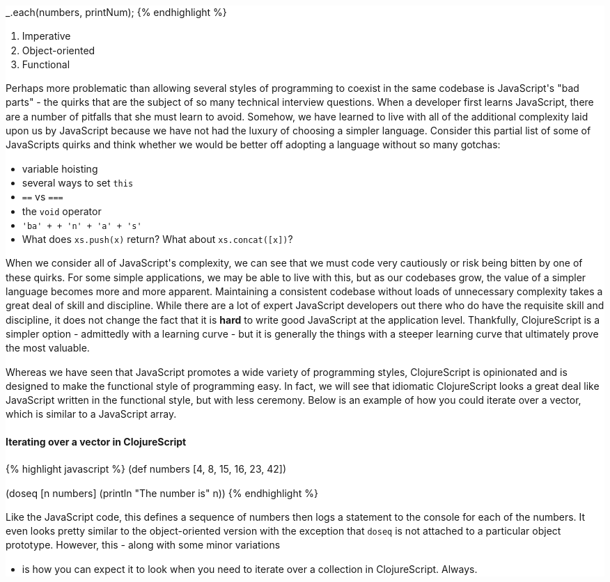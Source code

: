 _.each(numbers, printNum);
{% endhighlight %}

1. Imperative
2. Object-oriented
3. Functional

Perhaps more problematic than allowing several styles of programming to coexist
in the same codebase is JavaScript's "bad parts" - the quirks that are the
subject of so many technical interview questions. When a developer first learns
JavaScript, there are a number of pitfalls that she must learn to avoid.
Somehow, we have learned to live with all of the additional complexity laid upon
us by JavaScript because we have not had the luxury of choosing a simpler
language. Consider this partial list of some of JavaScripts quirks and think
whether we would be better off adopting a language without so many gotchas:

- variable hoisting
- several ways to set `this`
- `==` vs `===`
- the `void` operator
- `'ba' + + 'n' + 'a' + 's'`
- What does `xs.push(x)` return? What about `xs.concat([x])`?

When we consider all of JavaScript's complexity, we can see that we must code
very cautiously or risk being bitten by one of these quirks. For some simple
applications, we may be able to live with this, but as our codebases grow, the
value of a simpler language becomes more and more apparent. Maintaining
a consistent codebase without loads of unnecessary complexity takes a great deal
of skill and discipline. While there are a lot of expert JavaScript developers
out there who do have the requisite skill and discipline, it does not change the
fact that it is **hard** to write good JavaScript at the application level.
Thankfully, ClojureScript is a simpler option - admittedly with a learning
curve - but it is generally the things with a steeper learning curve that
ultimately prove the most valuable.

Whereas we have seen that JavaScript promotes a wide variety of programming
styles, ClojureScript is opinionated and is designed to make the functional
style of programming easy. In fact, we will see that idiomatic ClojureScript
looks a great deal like JavaScript written in the functional style, but with
less ceremony. Below is an example of how you could iterate over a vector, which
is similar to a JavaScript array.


#### Iterating over a vector in ClojureScript
{% highlight javascript %}
(def numbers [4, 8, 15, 16, 23, 42])

(doseq [n numbers]
  (println "The number is" n))
{% endhighlight %}

Like the JavaScript code, this defines a sequence of numbers then logs a
statement to the console for each of the numbers. It even looks pretty similar
to the object-oriented version with the exception that `doseq` is not attached
to a particular object prototype. However, this - along with some minor variations
- is how you can expect it to look when you need to iterate over a collection
in ClojureScript. Always.
